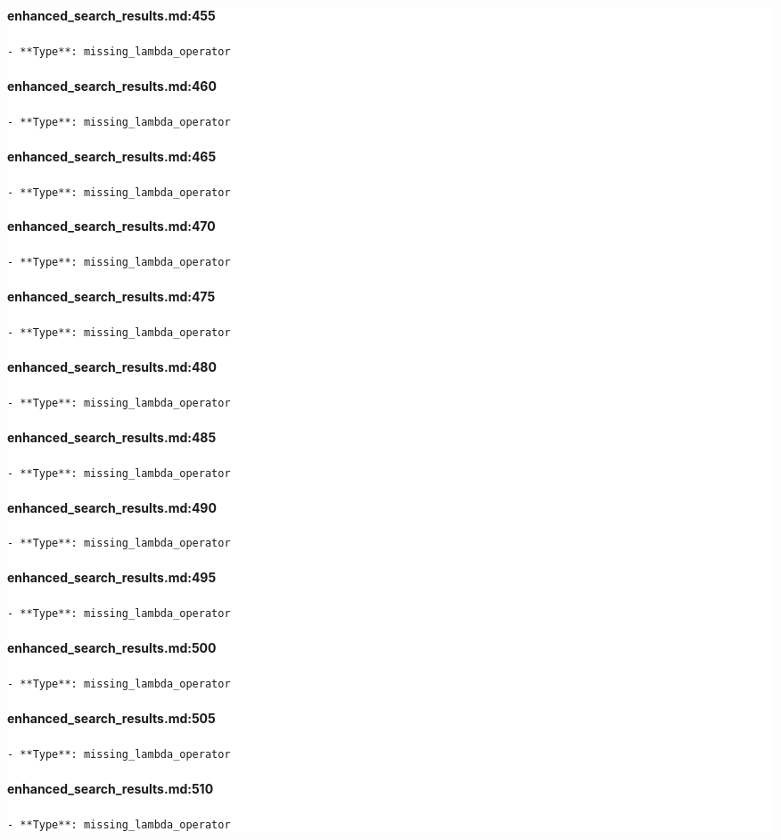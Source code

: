 #### enhanced_search_results.md:455
```
- **Type**: missing_lambda_operator
```

#### enhanced_search_results.md:460
```
- **Type**: missing_lambda_operator
```

#### enhanced_search_results.md:465
```
- **Type**: missing_lambda_operator
```

#### enhanced_search_results.md:470
```
- **Type**: missing_lambda_operator
```

#### enhanced_search_results.md:475
```
- **Type**: missing_lambda_operator
```

#### enhanced_search_results.md:480
```
- **Type**: missing_lambda_operator
```

#### enhanced_search_results.md:485
```
- **Type**: missing_lambda_operator
```

#### enhanced_search_results.md:490
```
- **Type**: missing_lambda_operator
```

#### enhanced_search_results.md:495
```
- **Type**: missing_lambda_operator
```

#### enhanced_search_results.md:500
```
- **Type**: missing_lambda_operator
```

#### enhanced_search_results.md:505
```
- **Type**: missing_lambda_operator
```

#### enhanced_search_results.md:510
```
- **Type**: missing_lambda_operator
```
